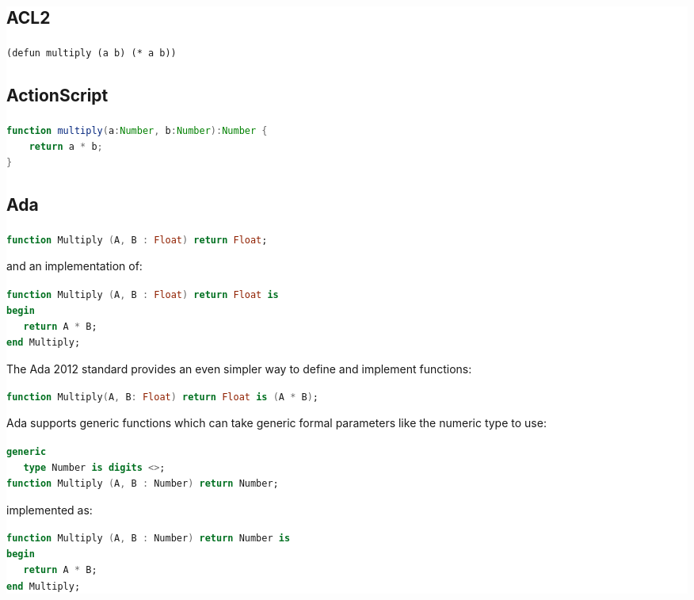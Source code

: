 

## ACL2


```Lisp
(defun multiply (a b) (* a b))
```



## ActionScript


```actionscript
function multiply(a:Number, b:Number):Number {
    return a * b;
}
```



## Ada


```ada
function Multiply (A, B : Float) return Float;
```

and an implementation of:

```ada
function Multiply (A, B : Float) return Float is
begin
   return A * B;
end Multiply;
```



The Ada 2012 standard provides an even simpler way to define and implement functions:


```Ada
function Multiply(A, B: Float) return Float is (A * B);
```



Ada supports generic functions which can take generic formal parameters like the numeric type to use:

```ada
generic
   type Number is digits <>;
function Multiply (A, B : Number) return Number;
```

implemented as:

```ada
function Multiply (A, B : Number) return Number is
begin
   return A * B;
end Multiply;
```
